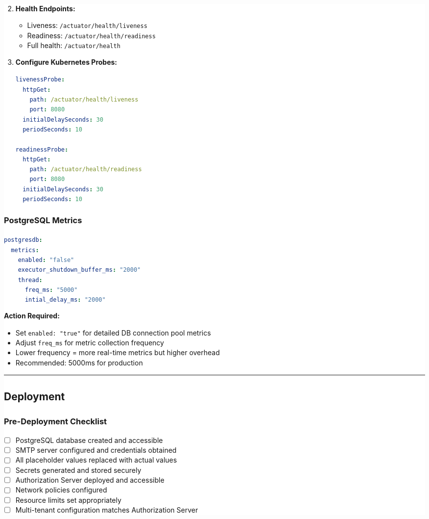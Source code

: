 2. **Health Endpoints:**
   - Liveness: `/actuator/health/liveness`
   - Readiness: `/actuator/health/readiness`
   - Full health: `/actuator/health`

3. **Configure Kubernetes Probes:**
   ```yaml
   livenessProbe:
     httpGet:
       path: /actuator/health/liveness
       port: 8080
     initialDelaySeconds: 30
     periodSeconds: 10
   
   readinessProbe:
     httpGet:
       path: /actuator/health/readiness
       port: 8080
     initialDelaySeconds: 30
     periodSeconds: 10
   ```

### PostgreSQL Metrics

```yaml
postgresdb:
  metrics:
    enabled: "false"
    executor_shutdown_buffer_ms: "2000"
    thread:
      freq_ms: "5000"
      intial_delay_ms: "2000"
```

**Action Required:**
- Set `enabled: "true"` for detailed DB connection pool metrics
- Adjust `freq_ms` for metric collection frequency
- Lower frequency = more real-time metrics but higher overhead
- Recommended: 5000ms for production

---

## Deployment

### Pre-Deployment Checklist

- [ ] PostgreSQL database created and accessible
- [ ] SMTP server configured and credentials obtained
- [ ] All placeholder values replaced with actual values
- [ ] Secrets generated and stored securely
- [ ] Authorization Server deployed and accessible
- [ ] Network policies configured
- [ ] Resource limits set appropriately
- [ ] Multi-tenant configuration matches Authorization Server

